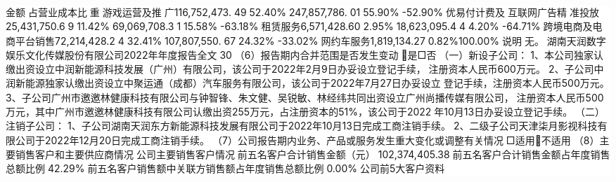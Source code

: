 金额
占营业成本比
重
游戏运营及推
广116,752,473.
49
52.40%
247,857,786.
01
55.90%
-52.90%
优易付计费及
互联网广告精
准投放25,431,750.6
9
11.42%
69,069,708.3
1
15.58%
-63.18%
租赁服务6,571,428.60
2.95%
18,623,095.4
4
4.20%
-64.71%
跨境电商及电
商平台销售72,214,428.2
4
32.41%
107,807,550.
67
24.32%
-33.02%
网约车服务1,819,134.27
0.82%100.00%
说明
无。
湖南天润数字娱乐文化传媒股份有限公司2022年年度报告全文
30
（6）报告期内合并范围是否发生变动
是□否
（一）新设子公司：
1、本公司独家认缴出资设立中润新能源科技发展（广州）有限公司，该公司于2022年2月9日办妥设立登记手续，
注册资本人民币600万元。
2、子公司中润新能源独家认缴出资设立中聚运通（成都）汽车服务有限公司，该公司于2022年7月27日办妥设立
登记手续，注册资本人民币500万元。
3、子公司广州市邀邀林健康科技有限公司与钟智锋、朱文健、吴锐敏、林经纬共同出资设立广州尚播传媒有限公司，
注册资本人民币500万元，其中广州市邀邀林健康科技有限公司认缴出资255万元，占注册资本的51%，该公司于2022
年10月13日办妥设立登记手续。
（二）注销子公司：
1、子公司湖南天润东方新能源科技发展有限公司于2022年10月13日完成工商注销手续。
2、二级子公司天津柒月影视科技有限公司于2022年12月20日完成工商注销手续。
（7）公司报告期内业务、产品或服务发生重大变化或调整有关情况
□适用不适用
（8）主要销售客户和主要供应商情况
公司主要销售客户情况
前五名客户合计销售金额（元）
102,374,405.38
前五名客户合计销售金额占年度销售总额比例
42.29%
前五名客户销售额中关联方销售额占年度销售总额比例
0.00%
公司前5大客户资料